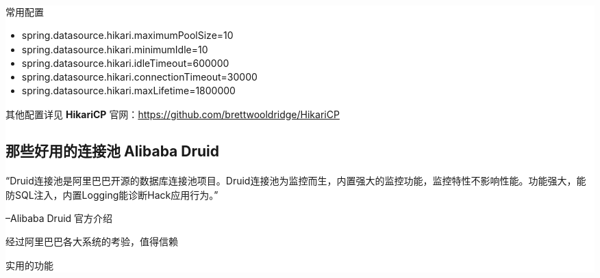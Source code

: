 
常用配置

- spring.datasource.hikari.maximumPoolSize=10
- spring.datasource.hikari.minimumIdle=10
- spring.datasource.hikari.idleTimeout=600000
- spring.datasource.hikari.connectionTimeout=30000
- spring.datasource.hikari.maxLifetime=1800000



其他配置详⻅ **HikariCP** 官⽹：https://github.com/brettwooldridge/HikariCP







## 那些好⽤的连接池 Alibaba Druid

“Druid连接池是阿⾥巴巴开源的数据库连接池项⽬。Druid连接池为监控⽽⽣，内置强⼤的监控功能，监控特性不影响性能。功能强⼤，能防SQL注⼊，内置Logging能诊断Hack应⽤⾏为。”

–Alibaba Druid 官⽅介绍



经过阿⾥巴巴各⼤系统的考验，值得信赖

实⽤的功能

